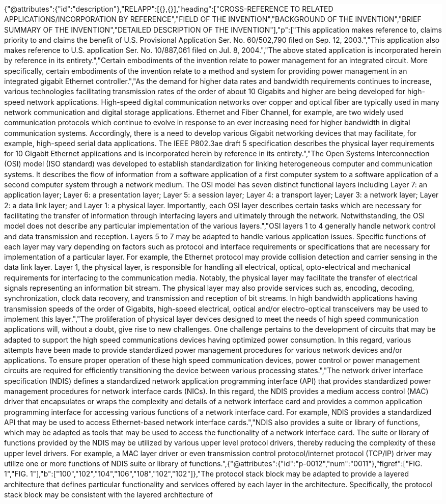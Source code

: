 {"@attributes":{"id":"description"},"RELAPP":[{},{}],"heading":["CROSS-REFERENCE TO RELATED APPLICATIONS\/INCORPORATION BY REFERENCE","FIELD OF THE INVENTION","BACKGROUND OF THE INVENTION","BRIEF SUMMARY OF THE INVENTION","DETAILED DESCRIPTION OF THE INVENTION"],"p":["This application makes reference to, claims priority to and claims the benefit of U.S. Provisional Application Ser. No. 60\/502,790 filed on Sep. 12, 2003.","This application also makes reference to U.S. application Ser. No. 10\/887,061 filed on Jul. 8, 2004.","The above stated application is incorporated herein by reference in its entirety.","Certain embodiments of the invention relate to power management for an integrated circuit. More specifically, certain embodiments of the invention relate to a method and system for providing power management in an integrated gigabit Ethernet controller.","As the demand for higher data rates and bandwidth requirements continues to increase, various technologies facilitating transmission rates of the order of about 10 Gigabits and higher are being developed for high-speed network applications. High-speed digital communication networks over copper and optical fiber are typically used in many network communication and digital storage applications. Ethernet and Fiber Channel, for example, are two widely used communication protocols which continue to evolve in response to an ever increasing need for higher bandwidth in digital communication systems. Accordingly, there is a need to develop various Gigabit networking devices that may facilitate, for example, high-speed serial data applications. The IEEE P802.3ae draft 5 specification describes the physical layer requirements for 10 Gigabit Ethernet applications and is incorporated herein by reference in its entirety.","The Open Systems Interconnection (OSI) model (ISO standard) was developed to establish standardization for linking heterogeneous computer and communication systems. It describes the flow of information from a software application of a first computer system to a software application of a second computer system through a network medium. The OSI model has seven distinct functional layers including Layer 7: an application layer; Layer 6: a presentation layer; Layer 5: a session layer; Layer 4: a transport layer; Layer 3: a network layer; Layer 2: a data link layer; and Layer 1: a physical layer. Importantly, each OSI layer describes certain tasks which are necessary for facilitating the transfer of information through interfacing layers and ultimately through the network. Notwithstanding, the OSI model does not describe any particular implementation of the various layers.","OSI layers 1 to 4 generally handle network control and data transmission and reception. Layers 5 to 7 may be adapted to handle various application issues. Specific functions of each layer may vary depending on factors such as protocol and interface requirements or specifications that are necessary for implementation of a particular layer. For example, the Ethernet protocol may provide collision detection and carrier sensing in the data link layer. Layer 1, the physical layer, is responsible for handling all electrical, optical, opto-electrical and mechanical requirements for interfacing to the communication media. Notably, the physical layer may facilitate the transfer of electrical signals representing an information bit stream. The physical layer may also provide services such as, encoding, decoding, synchronization, clock data recovery, and transmission and reception of bit streams. In high bandwidth applications having transmission speeds of the order of Gigabits, high-speed electrical, optical and\/or electro-optical transceivers may be used to implement this layer.","The proliferation of physical layer devices designed to meet the needs of high speed communication applications will, without a doubt, give rise to new challenges. One challenge pertains to the development of circuits that may be adapted to support the high speed communications devices having optimized power consumption. In this regard, various attempts have been made to provide standardized power management procedures for various network devices and\/or applications. To ensure proper operation of these high speed communication devices, power control or power management circuits are required for efficiently transitioning the device between various processing states.","The network driver interface specification (NDIS) defines a standardized network application programming interface (API) that provides standardized power management procedures for network interface cards (NICs). In this regard, the NDIS provides a medium access control (MAC) driver that encapsulates or wraps the complexity and details of a network interface card and provides a common application programming interface for accessing various functions of a network interface card. For example, NDIS provides a standardized API that may be used to access Ethernet-based network interface cards.","NDIS also provides a suite or library of functions, which may be adapted as tools that may be used to access the functionality of a network interface card. The suite or library of functions provided by the NDIS may be utilized by various upper level protocol drivers, thereby reducing the complexity of these upper level drivers. For example, a MAC layer driver or even transmission control protocol\/internet protocol (TCP\/IP) driver may utilize one or more functions of NDIS suite or library of functions.",{"@attributes":{"id":"p-0012","num":"0011"},"figref":["FIG. 1","FIG. 1"],"b":["100","102","104","106","108","102","102"]},"The protocol stack block  may be adapted to provide a layered architecture that defines particular functionality and services offered by each layer in the architecture. Specifically, the protocol stack block  may be consistent with the layered architecture of